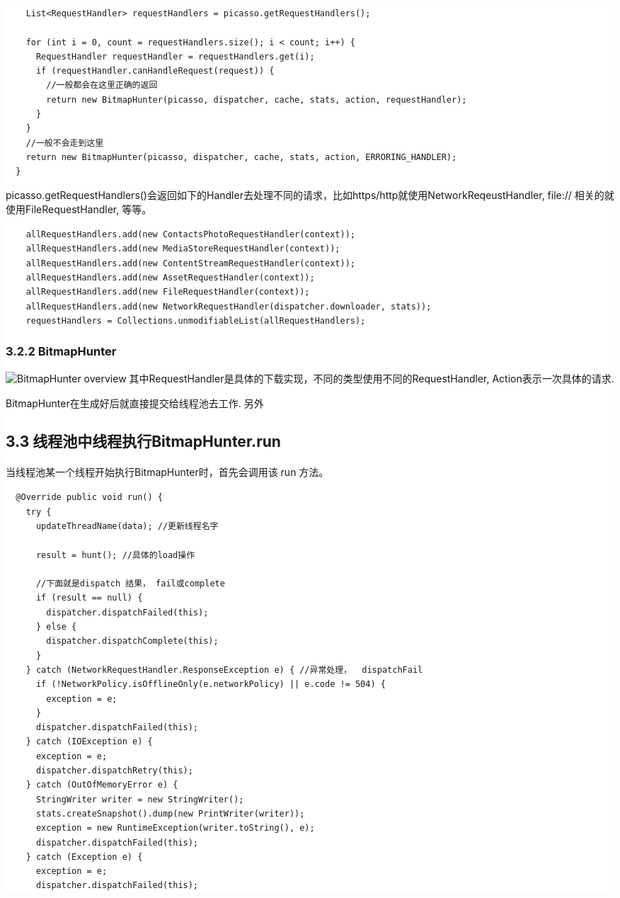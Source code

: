 ```
    List<RequestHandler> requestHandlers = picasso.getRequestHandlers();

    for (int i = 0, count = requestHandlers.size(); i < count; i++) {
      RequestHandler requestHandler = requestHandlers.get(i);
      if (requestHandler.canHandleRequest(request)) {
        //一般都会在这里正确的返回
        return new BitmapHunter(picasso, dispatcher, cache, stats, action, requestHandler);
      }
    }
    //一般不会走到这里
    return new BitmapHunter(picasso, dispatcher, cache, stats, action, ERRORING_HANDLER);
  }
```
picasso.getRequestHandlers()会返回如下的Handler去处理不同的请求，比如https/http就使用NetworkReqeustHandler,    file:// 相关的就使用FileRequestHandler, 等等。
```
    allRequestHandlers.add(new ContactsPhotoRequestHandler(context));
    allRequestHandlers.add(new MediaStoreRequestHandler(context));
    allRequestHandlers.add(new ContentStreamRequestHandler(context));
    allRequestHandlers.add(new AssetRequestHandler(context));
    allRequestHandlers.add(new FileRequestHandler(context));
    allRequestHandlers.add(new NetworkRequestHandler(dispatcher.downloader, stats));
    requestHandlers = Collections.unmodifiableList(allRequestHandlers);
```

### 3.2.2 BitmapHunter
![BitmapHunter overview](http://upload-images.jianshu.io/upload_images/5688445-02f0397adc016d9a.png?imageMogr2/auto-orient/strip%7CimageView2/2/w/1240)
其中RequestHandler是具体的下载实现，不同的类型使用不同的RequestHandler, Action表示一次具体的请求.

BitmapHunter在生成好后就直接提交给线程池去工作.  另外

##  3.3 线程池中线程执行BitmapHunter.run
当线程池某一个线程开始执行BitmapHunter时，首先会调用该 run 方法。

```
  @Override public void run() {
    try {
      updateThreadName(data); //更新线程名字

      result = hunt(); //具体的load操作

      //下面就是dispatch 结果， fail或complete
      if (result == null) {
        dispatcher.dispatchFailed(this); 
      } else {
        dispatcher.dispatchComplete(this);
      }
    } catch (NetworkRequestHandler.ResponseException e) { //异常处理，  dispatchFail
      if (!NetworkPolicy.isOfflineOnly(e.networkPolicy) || e.code != 504) {
        exception = e;
      }
      dispatcher.dispatchFailed(this);
    } catch (IOException e) {
      exception = e;
      dispatcher.dispatchRetry(this);
    } catch (OutOfMemoryError e) {
      StringWriter writer = new StringWriter();
      stats.createSnapshot().dump(new PrintWriter(writer));
      exception = new RuntimeException(writer.toString(), e);
      dispatcher.dispatchFailed(this);
    } catch (Exception e) {
      exception = e;
      dispatcher.dispatchFailed(this);
```
